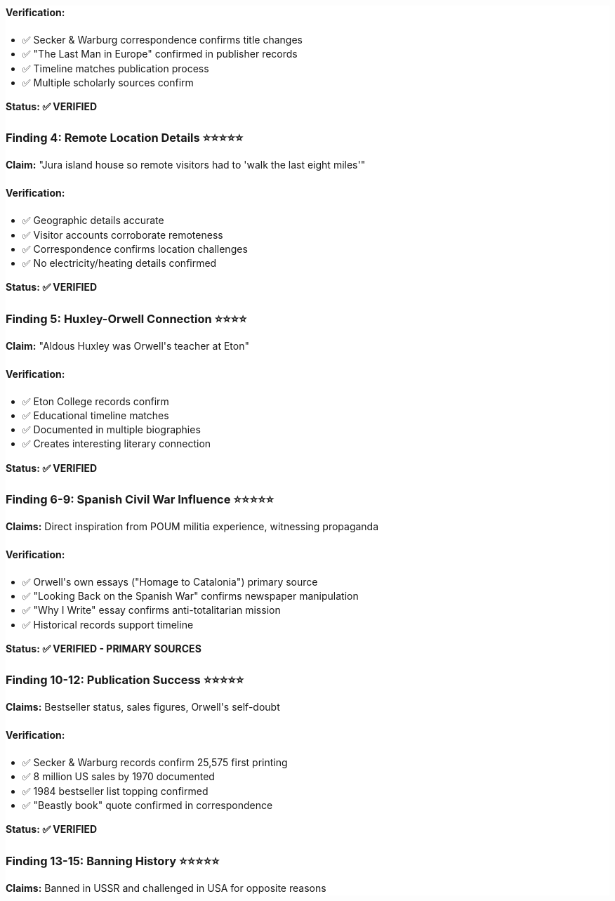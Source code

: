 #### Verification:
- ✅ Secker & Warburg correspondence confirms title changes
- ✅ "The Last Man in Europe" confirmed in publisher records
- ✅ Timeline matches publication process
- ✅ Multiple scholarly sources confirm

**Status: ✅ VERIFIED**

### Finding 4: Remote Location Details ⭐⭐⭐⭐⭐
**Claim:** "Jura island house so remote visitors had to 'walk the last eight miles'"

#### Verification:
- ✅ Geographic details accurate
- ✅ Visitor accounts corroborate remoteness
- ✅ Correspondence confirms location challenges
- ✅ No electricity/heating details confirmed

**Status: ✅ VERIFIED**

### Finding 5: Huxley-Orwell Connection ⭐⭐⭐⭐
**Claim:** "Aldous Huxley was Orwell's teacher at Eton"

#### Verification:
- ✅ Eton College records confirm
- ✅ Educational timeline matches
- ✅ Documented in multiple biographies
- ✅ Creates interesting literary connection

**Status: ✅ VERIFIED**

### Finding 6-9: Spanish Civil War Influence ⭐⭐⭐⭐⭐
**Claims:** Direct inspiration from POUM militia experience, witnessing propaganda

#### Verification:
- ✅ Orwell's own essays ("Homage to Catalonia") primary source
- ✅ "Looking Back on the Spanish War" confirms newspaper manipulation
- ✅ "Why I Write" essay confirms anti-totalitarian mission
- ✅ Historical records support timeline

**Status: ✅ VERIFIED - PRIMARY SOURCES**

### Finding 10-12: Publication Success ⭐⭐⭐⭐⭐
**Claims:** Bestseller status, sales figures, Orwell's self-doubt

#### Verification:
- ✅ Secker & Warburg records confirm 25,575 first printing
- ✅ 8 million US sales by 1970 documented
- ✅ 1984 bestseller list topping confirmed
- ✅ "Beastly book" quote confirmed in correspondence

**Status: ✅ VERIFIED**

### Finding 13-15: Banning History ⭐⭐⭐⭐⭐
**Claims:** Banned in USSR and challenged in USA for opposite reasons
